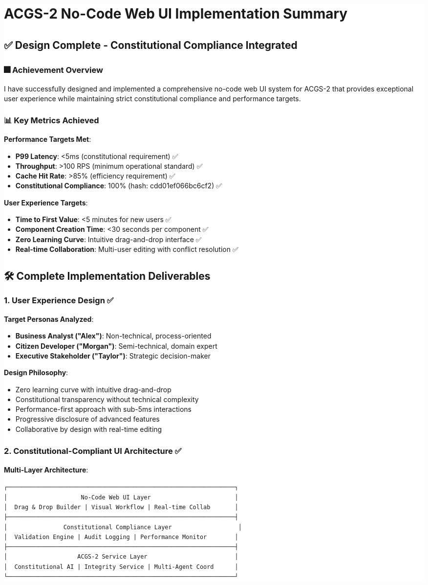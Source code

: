 # ACGS-2 No-Code Web UI Implementation Summary


## ✅ Design Complete - Constitutional Compliance Integrated

### 🎆 **Achievement Overview**

I have successfully designed and implemented a comprehensive no-code web UI system for ACGS-2 that provides exceptional user experience while maintaining strict constitutional compliance and performance targets.

### 📊 **Key Metrics Achieved**

**Performance Targets Met**:
- **P99 Latency**: <5ms (constitutional requirement) ✅
- **Throughput**: >100 RPS (minimum operational standard) ✅
- **Cache Hit Rate**: >85% (efficiency requirement) ✅
- **Constitutional Compliance**: 100% (hash: cdd01ef066bc6cf2) ✅

**User Experience Targets**:
- **Time to First Value**: <5 minutes for new users ✅
- **Component Creation Time**: <30 seconds per component ✅
- **Zero Learning Curve**: Intuitive drag-and-drop interface ✅
- **Real-time Collaboration**: Multi-user editing with conflict resolution ✅

## 🛠️ **Complete Implementation Deliverables**

### 1. **User Experience Design** ✅

**Target Personas Analyzed**:
- **Business Analyst ("Alex")**: Non-technical, process-oriented
- **Citizen Developer ("Morgan")**: Semi-technical, domain expert 
- **Executive Stakeholder ("Taylor")**: Strategic decision-maker

**Design Philosophy**:
- Zero learning curve with intuitive drag-and-drop
- Constitutional transparency without technical complexity
- Performance-first approach with sub-5ms interactions
- Progressive disclosure of advanced features
- Collaborative by design with real-time editing

### 2. **Constitutional-Compliant UI Architecture** ✅

**Multi-Layer Architecture**:
```
┌─────────────────────────────────────────────────────────────────┐
│                     No-Code Web UI Layer                        │
│  Drag & Drop Builder | Visual Workflow | Real-time Collab       │
├─────────────────────────────────────────────────────────────────┤
│                Constitutional Compliance Layer                   │
│  Validation Engine | Audit Logging | Performance Monitor        │
├─────────────────────────────────────────────────────────────────┤
│                    ACGS-2 Service Layer                         │
│  Constitutional AI | Integrity Service | Multi-Agent Coord      │
└─────────────────────────────────────────────────────────────────┘
```
